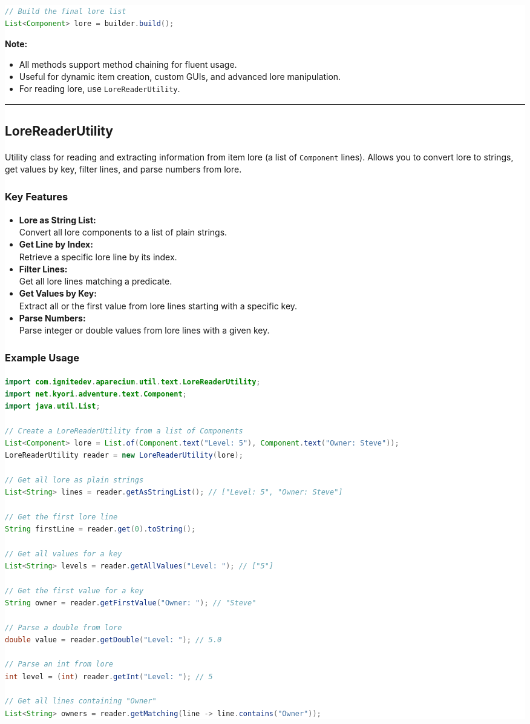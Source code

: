 ```java
// Build the final lore list
List<Component> lore = builder.build();
```

**Note:**
- All methods support method chaining for fluent usage.
- Useful for dynamic item creation, custom GUIs, and advanced lore manipulation.
- For reading lore, use `LoreReaderUtility`.

---

## LoreReaderUtility

Utility class for reading and extracting information from item lore (a list of `Component` lines).
Allows you to convert lore to strings, get values by key, filter lines, and parse numbers from lore.

### Key Features

- **Lore as String List:**  
  Convert all lore components to a list of plain strings.
- **Get Line by Index:**  
  Retrieve a specific lore line by its index.
- **Filter Lines:**  
  Get all lore lines matching a predicate.
- **Get Values by Key:**  
  Extract all or the first value from lore lines starting with a specific key.
- **Parse Numbers:**  
  Parse integer or double values from lore lines with a given key.

### Example Usage

```java
import com.ignitedev.aparecium.util.text.LoreReaderUtility;
import net.kyori.adventure.text.Component;
import java.util.List;

// Create a LoreReaderUtility from a list of Components
List<Component> lore = List.of(Component.text("Level: 5"), Component.text("Owner: Steve"));
LoreReaderUtility reader = new LoreReaderUtility(lore);

// Get all lore as plain strings
List<String> lines = reader.getAsStringList(); // ["Level: 5", "Owner: Steve"]

// Get the first lore line
String firstLine = reader.get(0).toString();

// Get all values for a key
List<String> levels = reader.getAllValues("Level: "); // ["5"]

// Get the first value for a key
String owner = reader.getFirstValue("Owner: "); // "Steve"

// Parse a double from lore
double value = reader.getDouble("Level: "); // 5.0

// Parse an int from lore
int level = (int) reader.getInt("Level: "); // 5

// Get all lines containing "Owner"
List<String> owners = reader.getMatching(line -> line.contains("Owner"));
```
